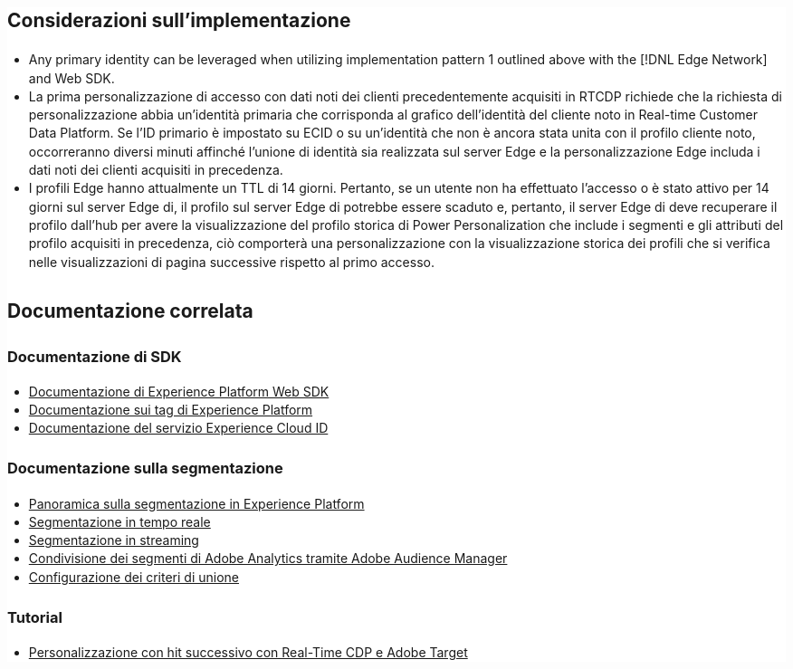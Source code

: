 ## Considerazioni sull’implementazione

* Any primary identity can be leveraged when utilizing implementation pattern 1 outlined above with the [!DNL Edge Network] and Web SDK.
* La prima personalizzazione di accesso con dati noti dei clienti precedentemente acquisiti in RTCDP richiede che la richiesta di personalizzazione abbia un’identità primaria che corrisponda al grafico dell’identità del cliente noto in Real-time Customer Data Platform. Se l’ID primario è impostato su ECID o su un’identità che non è ancora stata unita con il profilo cliente noto, occorreranno diversi minuti affinché l’unione di identità sia realizzata sul server Edge e la personalizzazione Edge includa i dati noti dei clienti acquisiti in precedenza.
* I profili Edge hanno attualmente un TTL di 14 giorni. Pertanto, se un utente non ha effettuato l’accesso o è stato attivo per 14 giorni sul server Edge di, il profilo sul server Edge di potrebbe essere scaduto e, pertanto, il server Edge di deve recuperare il profilo dall’hub per avere la visualizzazione del profilo storica di Power Personalization che include i segmenti e gli attributi del profilo acquisiti in precedenza, ciò comporterà una personalizzazione con la visualizzazione storica dei profili che si verifica nelle visualizzazioni di pagina successive rispetto al primo accesso.

## Documentazione correlata

### Documentazione di SDK

* [Documentazione di Experience Platform Web SDK](https://experienceleague.adobe.com/docs/experience-platform/edge/home.html?lang=it)
* [Documentazione sui tag di Experience Platform](https://experienceleague.adobe.com/docs/experience-platform/tags/home.html?lang=it)
* [Documentazione del servizio Experience Cloud ID](https://experienceleague.adobe.com/docs/id-service/using/home.html?lang=it)

### Documentazione sulla segmentazione

* [Panoramica sulla segmentazione in Experience Platform](https://experienceleague.adobe.com/docs/experience-platform/segmentation/home.html?lang=it)
* [Segmentazione in tempo reale](https://experienceleague.adobe.com/docs/experience-platform/segmentation/ui/edge-segmentation.html?lang=it)
* [Segmentazione in streaming](https://experienceleague.adobe.com/docs/experience-platform/segmentation/api/streaming-segmentation.html?lang=it)
* [Condivisione dei segmenti di Adobe Analytics tramite Adobe Audience Manager](https://experienceleague.adobe.com/docs/analytics/components/segmentation/segmentation-workflow/seg-publish.html?lang=it)
* [Configurazione dei criteri di unione](https://experienceleague.adobe.com/docs/experience-platform/profile/merge-policies/ui-guide.html?lang=it#create-a-merge-policy)

### Tutorial

* [Personalizzazione con hit successivo con Real-Time CDP e Adobe Target](https://experienceleague.adobe.com/docs/platform-learn/tutorials/experience-cloud/next-hit-personalization.html?lang=it)
